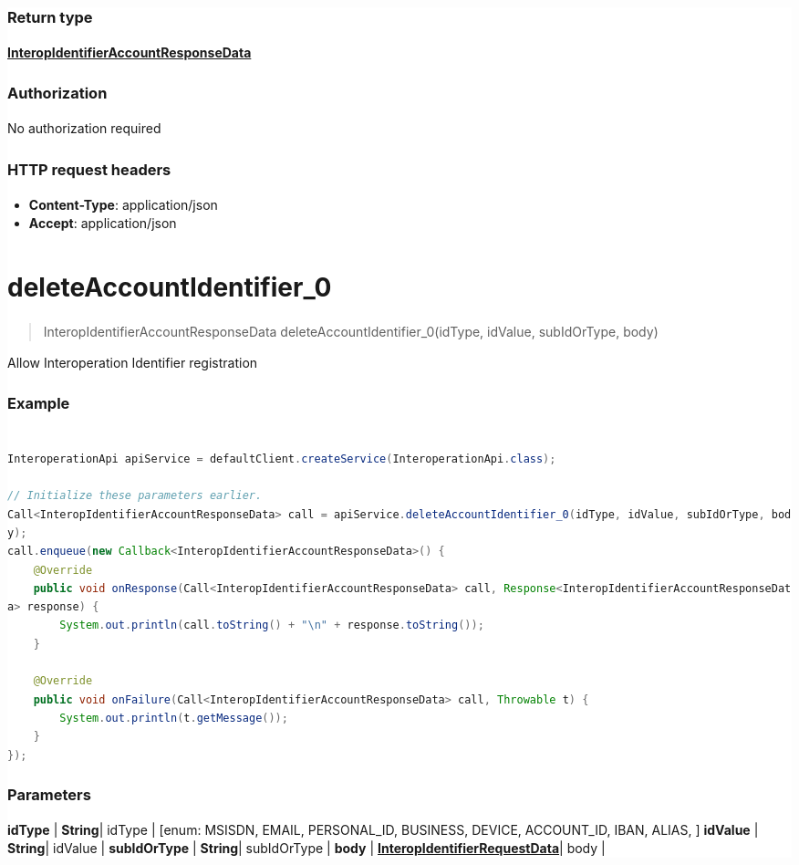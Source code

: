 ### Return type

[**InteropIdentifierAccountResponseData**](InteropIdentifierAccountResponseData.md)

### Authorization

No authorization required

### HTTP request headers

 - **Content-Type**: application/json
 - **Accept**: application/json

<a name="deleteAccountIdentifier_0"></a>
# **deleteAccountIdentifier_0**
> InteropIdentifierAccountResponseData deleteAccountIdentifier_0(idType, idValue, subIdOrType, body)

Allow Interoperation Identifier registration



### Example
```java

InteroperationApi apiService = defaultClient.createService(InteroperationApi.class);

// Initialize these parameters earlier.
Call<InteropIdentifierAccountResponseData> call = apiService.deleteAccountIdentifier_0(idType, idValue, subIdOrType, body);
call.enqueue(new Callback<InteropIdentifierAccountResponseData>() {
    @Override
    public void onResponse(Call<InteropIdentifierAccountResponseData> call, Response<InteropIdentifierAccountResponseData> response) {
        System.out.println(call.toString() + "\n" + response.toString());
    }

    @Override
    public void onFailure(Call<InteropIdentifierAccountResponseData> call, Throwable t) {
        System.out.println(t.getMessage());
    }
});

```

### Parameters

 **idType** | **String**| idType | [enum: MSISDN, EMAIL, PERSONAL_ID, BUSINESS, DEVICE, ACCOUNT_ID, IBAN, ALIAS, ]
 **idValue** | **String**| idValue |
 **subIdOrType** | **String**| subIdOrType |
 **body** | [**InteropIdentifierRequestData**](InteropIdentifierRequestData.md)| body |
